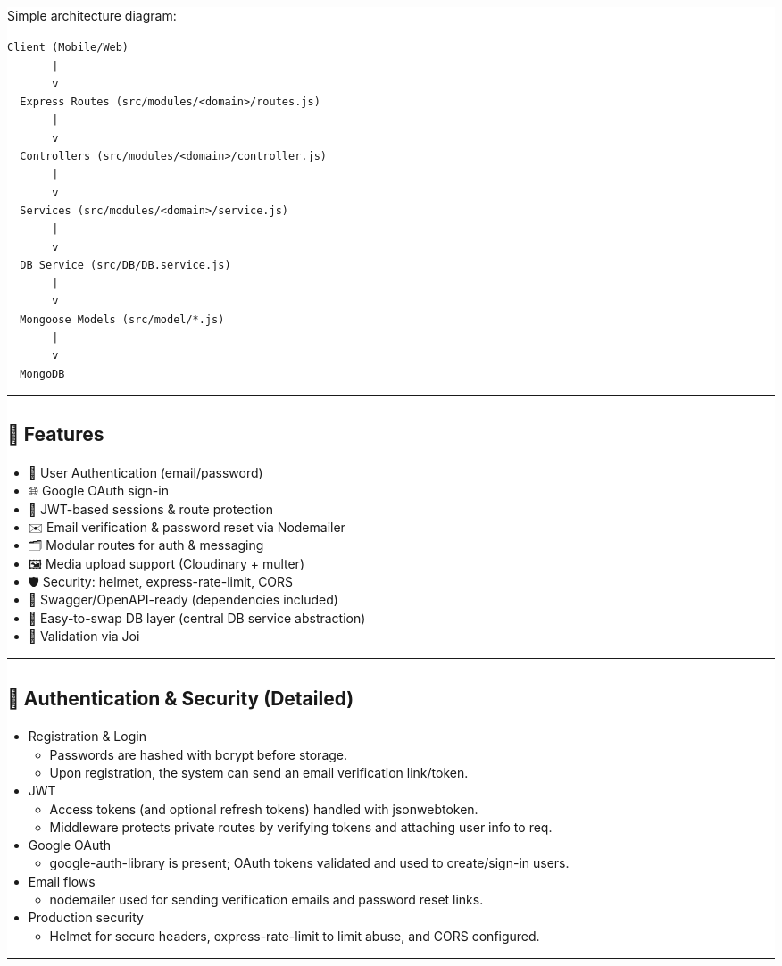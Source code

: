 Simple architecture diagram:

```text
Client (Mobile/Web)
       |
       v
  Express Routes (src/modules/<domain>/routes.js)
       |
       v
  Controllers (src/modules/<domain>/controller.js)
       |
       v
  Services (src/modules/<domain>/service.js)
       |
       v
  DB Service (src/DB/DB.service.js)
       |
       v
  Mongoose Models (src/model/*.js)
       |
       v
  MongoDB
```

---

## 🚀 Features

- 🔐 User Authentication (email/password)
- 🌐 Google OAuth sign-in
- 🧾 JWT-based sessions & route protection
- ✉️ Email verification & password reset via Nodemailer
- 🗂️ Modular routes for auth & messaging
- 🖼️ Media upload support (Cloudinary + multer)
- 🛡️ Security: helmet, express-rate-limit, CORS
- 📜 Swagger/OpenAPI-ready (dependencies included)
- 🔁 Easy-to-swap DB layer (central DB service abstraction)
- 🧩 Validation via Joi

---

## 🔐 Authentication & Security (Detailed)

- Registration & Login
  - Passwords are hashed with bcrypt before storage.
  - Upon registration, the system can send an email verification link/token.
- JWT
  - Access tokens (and optional refresh tokens) handled with jsonwebtoken.
  - Middleware protects private routes by verifying tokens and attaching user info to req.
- Google OAuth
  - google-auth-library is present; OAuth tokens validated and used to create/sign-in users.
- Email flows
  - nodemailer used for sending verification emails and password reset links.
- Production security
  - Helmet for secure headers, express-rate-limit to limit abuse, and CORS configured.

---